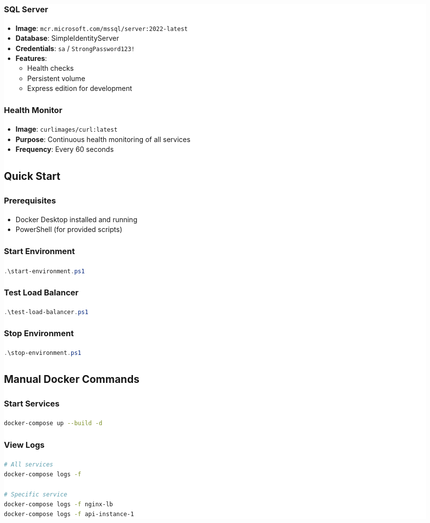### SQL Server
- **Image**: `mcr.microsoft.com/mssql/server:2022-latest`
- **Database**: SimpleIdentityServer
- **Credentials**: `sa` / `StrongPassword123!`
- **Features**:
  - Health checks
  - Persistent volume
  - Express edition for development

### Health Monitor
- **Image**: `curlimages/curl:latest`
- **Purpose**: Continuous health monitoring of all services
- **Frequency**: Every 60 seconds

## Quick Start

### Prerequisites
- Docker Desktop installed and running
- PowerShell (for provided scripts)

### Start Environment
```powershell
.\start-environment.ps1
```

### Test Load Balancer
```powershell
.\test-load-balancer.ps1
```

### Stop Environment
```powershell
.\stop-environment.ps1
```

## Manual Docker Commands

### Start Services
```bash
docker-compose up --build -d
```

### View Logs
```bash
# All services
docker-compose logs -f

# Specific service
docker-compose logs -f nginx-lb
docker-compose logs -f api-instance-1
```
